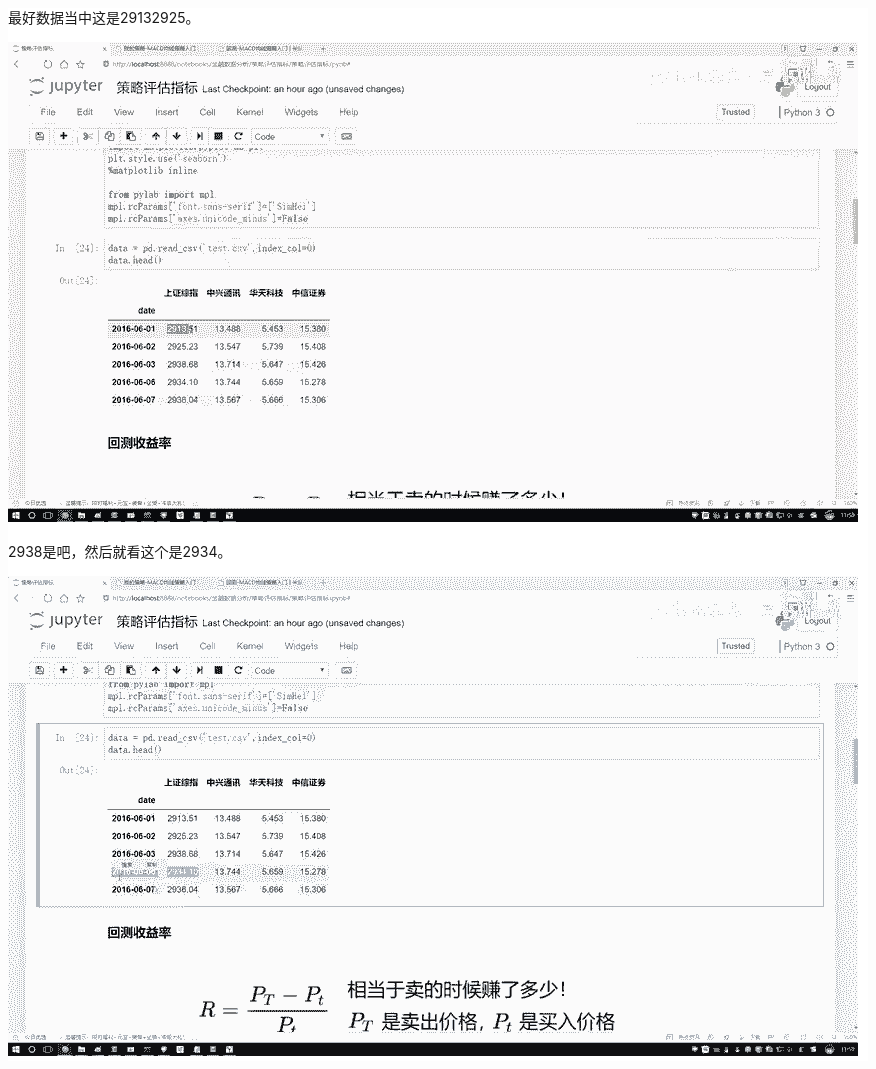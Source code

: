 最好数据当中这是29132925。

![](img/621695af6a704bd8dd929ba33498052a_30.png)

2938是吧，然后就看这个是2934。

![](img/621695af6a704bd8dd929ba33498052a_32.png)
